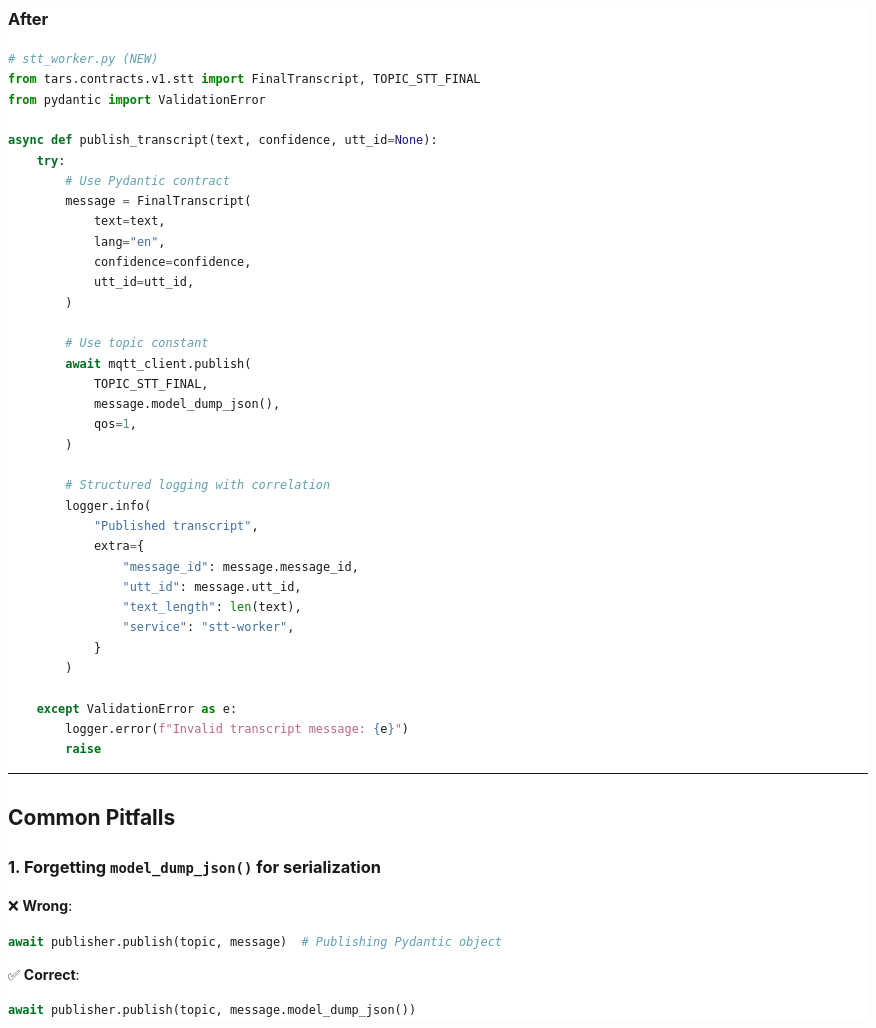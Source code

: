 ### After

```python
# stt_worker.py (NEW)
from tars.contracts.v1.stt import FinalTranscript, TOPIC_STT_FINAL
from pydantic import ValidationError

async def publish_transcript(text, confidence, utt_id=None):
    try:
        # Use Pydantic contract
        message = FinalTranscript(
            text=text,
            lang="en",
            confidence=confidence,
            utt_id=utt_id,
        )
        
        # Use topic constant
        await mqtt_client.publish(
            TOPIC_STT_FINAL,
            message.model_dump_json(),
            qos=1,
        )
        
        # Structured logging with correlation
        logger.info(
            "Published transcript",
            extra={
                "message_id": message.message_id,
                "utt_id": message.utt_id,
                "text_length": len(text),
                "service": "stt-worker",
            }
        )
        
    except ValidationError as e:
        logger.error(f"Invalid transcript message: {e}")
        raise
```

---

## Common Pitfalls

### 1. Forgetting `model_dump_json()` for serialization

❌ **Wrong**:
```python
await publisher.publish(topic, message)  # Publishing Pydantic object
```

✅ **Correct**:
```python
await publisher.publish(topic, message.model_dump_json())
```
